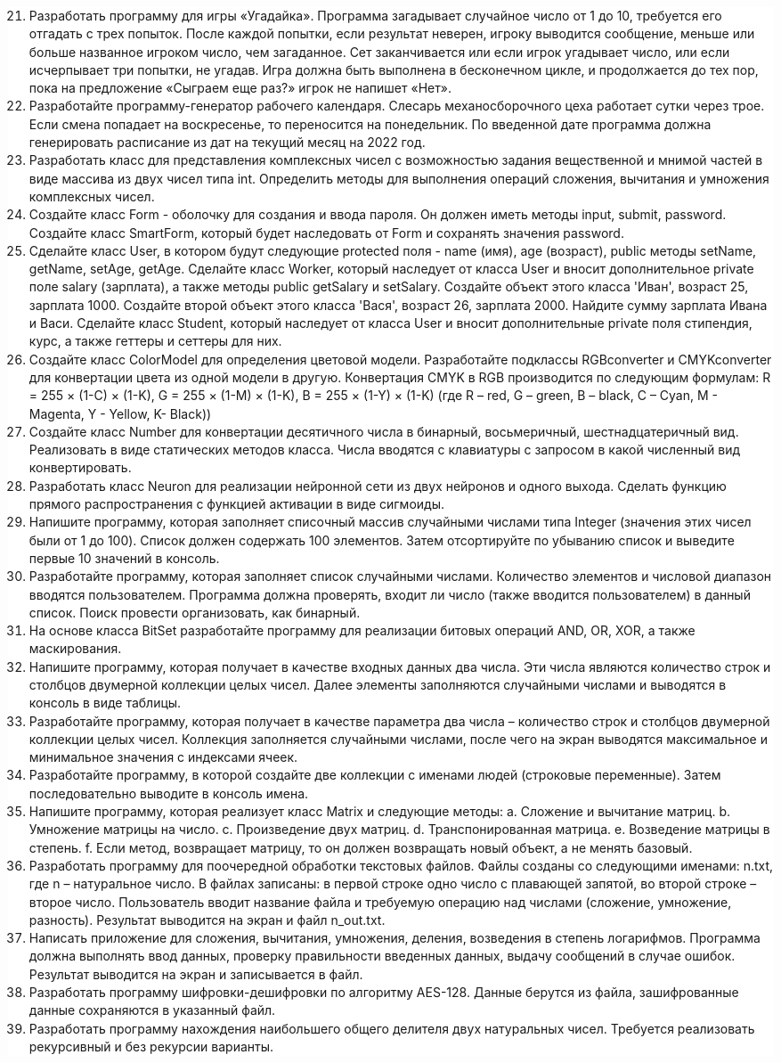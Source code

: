 21. Разработать программу для игры «Угадайка». Программа загадывает случайное число от 1 до 10, требуется его отгадать с трех попыток. После каждой попытки, если результат неверен, игроку выводится сообщение, меньше или больше названное игроком число, чем загаданное. Сет заканчивается или если игрок угадывает число, или если исчерпывает три попытки, не угадав. Игра должна быть выполнена в бесконечном цикле, и продолжается до тех пор, пока на предложение «Сыграем еще раз?» игрок не напишет «Нет». 
22. Разработайте программу-генератор рабочего календаря. Слесарь механосборочного цеха работает сутки через трое. Если смена попадает на воскресенье, то переносится на понедельник. По введенной дате программа должна генерировать расписание из дат на текущий месяц на 2022 год. 
23. Разработать класс для представления комплексных чисел с возможностью задания вещественной и мнимой частей в виде массива из двух чисел типа int. Определить методы для выполнения операций сложения, вычитания и умножения комплексных чисел. 
24. Создайте класс Form - оболочку для создания и ввода пароля. Он должен иметь методы input, submit, password. Создайте класс SmartForm, который будет наследовать от Form и сохранять значения password. 
25. Сделайте класс User, в котором будут следующие protected поля - name (имя), age (возраст), public методы setName, getName, setAge, getAge. Сделайте класс Worker, который наследует от класса User и вносит дополнительное private поле salary (зарплата), а также методы public getSalary и setSalary. Создайте объект этого класса 'Иван', возраст 25, зарплата 1000. Создайте второй объект этого класса 'Вася', возраст 26, зарплата 2000. Найдите сумму зарплата Ивана и Васи. Сделайте класс Student, который наследует от класса User и вносит дополнительные private поля стипендия, курс, а также геттеры и сеттеры для них. 
26. Создайте класс ColorModel для определения цветовой модели. Разработайте подклассы RGBconverter и CMYKconverter для конвертации цвета из одной модели в другую. Конвертация CMYK в RGB производится по следующим формулам: R = 255 × (1-C) × (1-K), G = 255 × (1-M) × (1-K), B = 255 × (1-Y) × (1-K) (где R – red, G – green, B – black, C – Cyan, M - Magenta, Y - Yellow, K- Black)) 
27. Создайте класс Number для конвертации десятичного числа в бинарный, восьмеричный, шестнадцатеричный вид. Реализовать в виде статических методов класса. Числа вводятся с клавиатуры с запросом в какой численный вид конвертировать. 
28. Разработать класс Neuron для реализации нейронной сети из двух нейронов и одного выхода. Сделать функцию прямого распространения с функцией активации в виде сигмоиды. 
29. Напишите программу, которая заполняет списочный массив случайными числами типа Integer (значения этих чисел были от 1 до 100). Список должен содержать 100 элементов. Затем отсортируйте по убыванию список и выведите первые 10 значений в консоль. 
30. Разработайте программу, которая заполняет список случайными числами. Количество элементов и числовой диапазон вводятся пользователем. Программа должна проверять, входит ли число (также вводится пользователем) в данный список. Поиск провести организовать, как бинарный. 
31. На основе класса BitSet разработайте программу для реализации битовых операций AND, OR, XOR, а также маскирования. 
32. Напишите программу, которая получает в качестве входных данных два числа. Эти числа являются количество строк и столбцов двумерной коллекции целых чисел. Далее элементы заполняются случайными числами и выводятся в консоль в виде таблицы. 
33. Разработайте программу, которая получает в качестве параметра два числа – количество строк и столбцов двумерной коллекции целых чисел. Коллекция заполняется случайными числами, после чего на экран выводятся максимальное и минимальное значения с индексами ячеек. 
34. Разработайте программу, в которой создайте две коллекции с именами людей (строковые переменные). Затем последовательно выводите в консоль имена. 
35. Напишите программу, которая реализует класс Matrix и следующие методы: a. Сложение и вычитание матриц. b. Умножение матрицы на число. c. Произведение двух матриц. d. Транспонированная матрица. e. Возведение матрицы в степень. f. Если метод, возвращает матрицу, то он должен возвращать новый объект, а не менять базовый.
 36. Разработать программу для поочередной обработки текстовых файлов. Файлы созданы со следующими именами: n.txt, где n – натуральное число. В файлах записаны: в первой строке одно число с плавающей запятой, во второй строке – второе число. Пользователь вводит название файла и требуемую операцию над числами (сложение, умножение, разность). Результат выводится на экран и файл n_out.txt. 
37. Написать приложение для сложения, вычитания, умножения, деления, возведения в степень логарифмов. Программа должна выполнять ввод данных, проверку правильности введенных данных, выдачу сообщений в случае ошибок. Результат выводится на экран и записывается в файл. 
38. Разработать программу шифровки-дешифровки по алгоритму AES-128. Данные берутся из файла, зашифрованные данные сохраняются в указанный файл. 
39. Разработать программу нахождения наибольшего общего делителя двух натуральных чисел. Требуется реализовать рекурсивный и без рекурсии варианты. 
